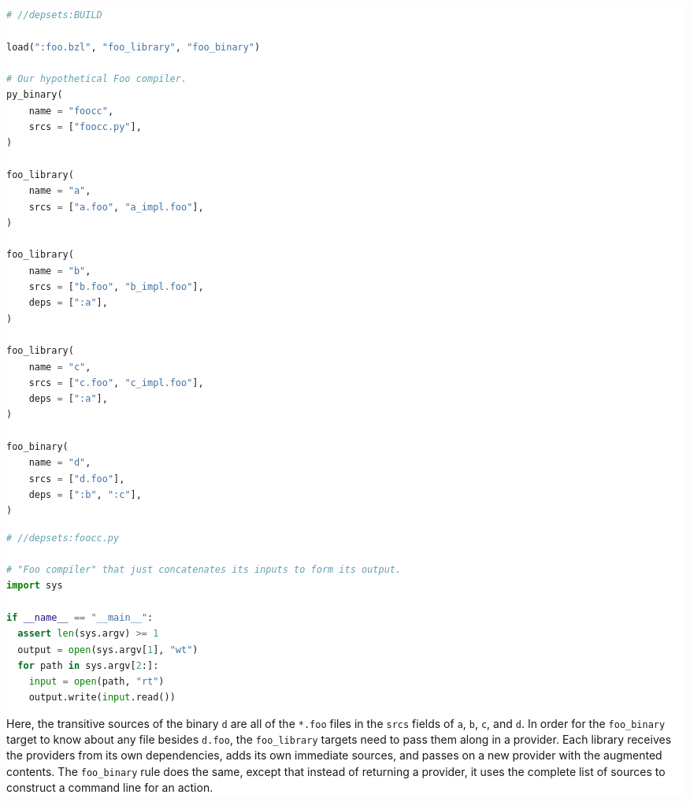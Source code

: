 ```python
# //depsets:BUILD

load(":foo.bzl", "foo_library", "foo_binary")

# Our hypothetical Foo compiler.
py_binary(
    name = "foocc",
    srcs = ["foocc.py"],
)

foo_library(
    name = "a",
    srcs = ["a.foo", "a_impl.foo"],
)

foo_library(
    name = "b",
    srcs = ["b.foo", "b_impl.foo"],
    deps = [":a"],
)

foo_library(
    name = "c",
    srcs = ["c.foo", "c_impl.foo"],
    deps = [":a"],
)

foo_binary(
    name = "d",
    srcs = ["d.foo"],
    deps = [":b", ":c"],
)
```

```python
# //depsets:foocc.py

# "Foo compiler" that just concatenates its inputs to form its output.
import sys

if __name__ == "__main__":
  assert len(sys.argv) >= 1
  output = open(sys.argv[1], "wt")
  for path in sys.argv[2:]:
    input = open(path, "rt")
    output.write(input.read())
```

Here, the transitive sources of the binary `d` are all of the `*.foo` files in
the `srcs` fields of `a`, `b`, `c`, and `d`. In order for the `foo_binary`
target to know about any file besides `d.foo`, the `foo_library` targets need to
pass them along in a provider. Each library receives the providers from its own
dependencies, adds its own immediate sources, and passes on a new provider with
the augmented contents. The `foo_binary` rule does the same, except that instead
of returning a provider, it uses the complete list of sources to construct a
command line for an action.


[exec_platform]: https://bazel.build/extending/platforms#:~:text=Execution%20%2D%20a%20platform%20on%20which%20build%20tools%20execute%20build%20actions%20to%20produce%20intermediate%20and%20final%20outputs.
[exec_groups]: https://bazel.build/extending/exec-groups
[github_flag]: https://github.com/bazelbuild/bazel/issues/17134
[aegs_design_doc]: https://docs.google.com/document/d/1-rbP_hmKs9D639YWw5F_JyxPxL2bi6dSmmvj_WXak9M/edit#heading=h.5mcn15i0e1ch
[run_shell]: https://bazel.build/rules/lib/builtins/actions#run_shell
[multiple_toolchains_exec_groups]: /extending/auto-exec-groups#when-should-use-exec-groups
[constraint_setting]: /reference/be/platforms-and-toolchains#constraint_setting
[constraint_value]: /reference/be/platforms-and-toolchains#constraint_value